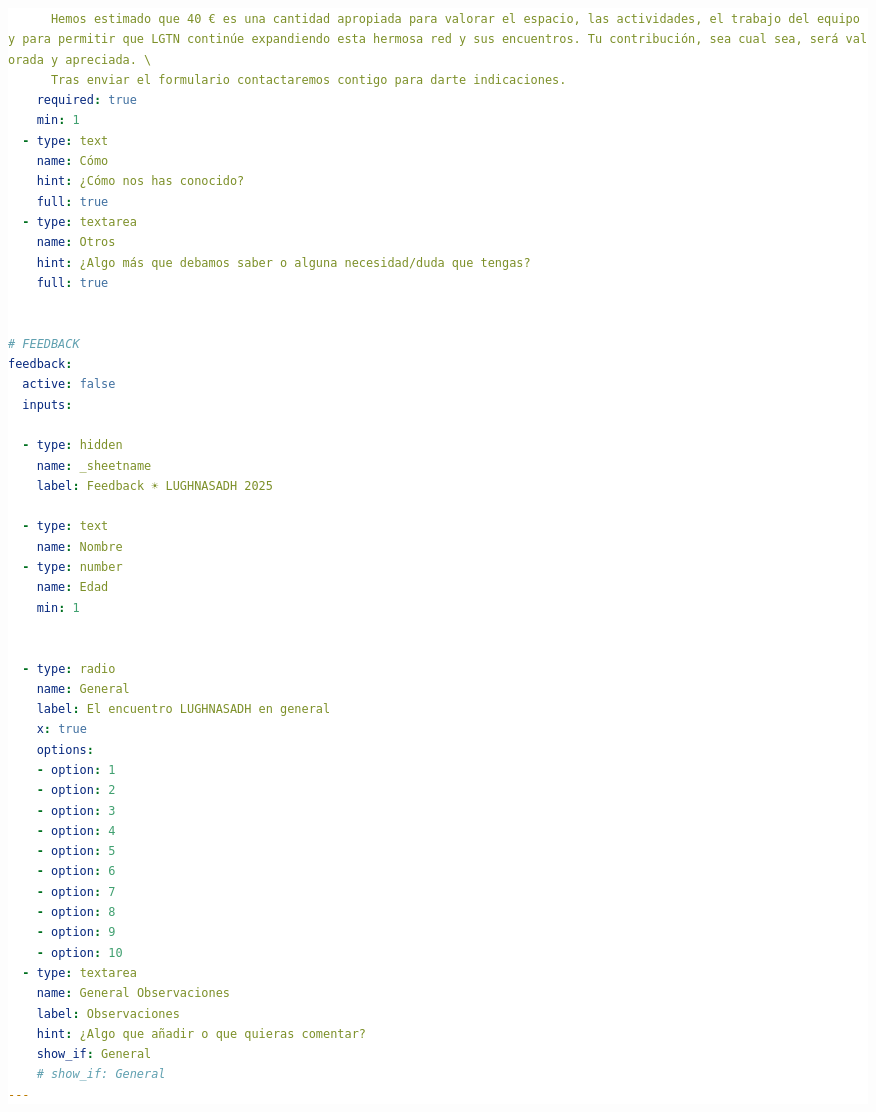 ```yaml
      Hemos estimado que 40 € es una cantidad apropiada para valorar el espacio, las actividades, el trabajo del equipo y para permitir que LGTN continúe expandiendo esta hermosa red y sus encuentros. Tu contribución, sea cual sea, será valorada y apreciada. \
      Tras enviar el formulario contactaremos contigo para darte indicaciones.
    required: true
    min: 1
  - type: text
    name: Cómo
    hint: ¿Cómo nos has conocido?
    full: true
  - type: textarea
    name: Otros
    hint: ¿Algo más que debamos saber o alguna necesidad/duda que tengas?
    full: true


# FEEDBACK
feedback:
  active: false
  inputs:

  - type: hidden
    name: _sheetname
    label: Feedback ☀️ LUGHNASADH 2025

  - type: text
    name: Nombre
  - type: number
    name: Edad
    min: 1


  - type: radio
    name: General
    label: El encuentro LUGHNASADH en general
    x: true
    options:
    - option: 1
    - option: 2
    - option: 3
    - option: 4
    - option: 5
    - option: 6
    - option: 7
    - option: 8
    - option: 9
    - option: 10
  - type: textarea
    name: General Observaciones
    label: Observaciones
    hint: ¿Algo que añadir o que quieras comentar?
    show_if: General
    # show_if: General
---
```
